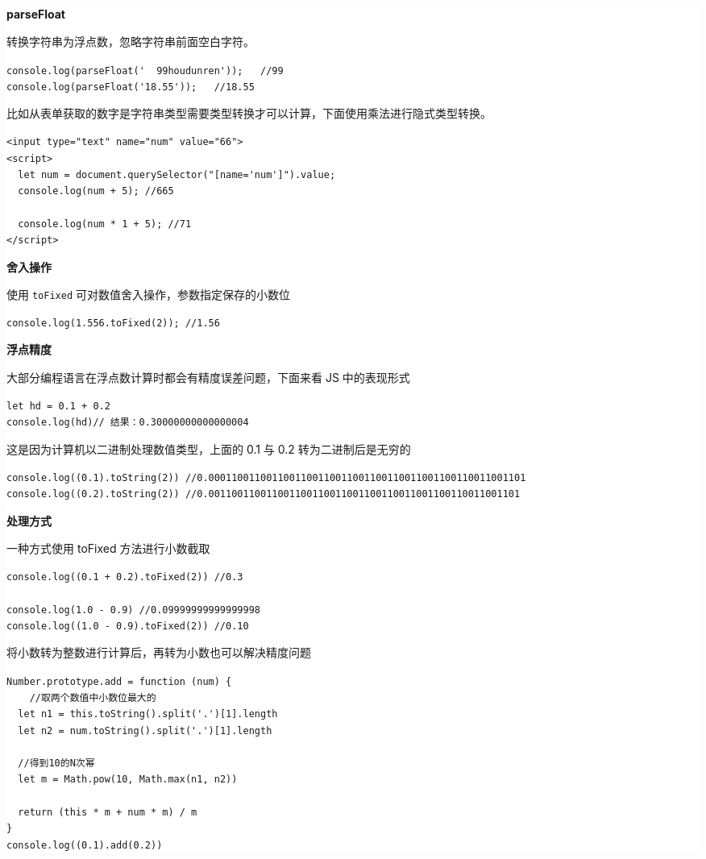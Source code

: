 **parseFloat**

转换字符串为浮点数，忽略字符串前面空白字符。

```text
console.log(parseFloat('  99houdunren'));	//99
console.log(parseFloat('18.55'));	//18.55
```

比如从表单获取的数字是字符串类型需要类型转换才可以计算，下面使用乘法进行隐式类型转换。

```text
<input type="text" name="num" value="66">
<script>
  let num = document.querySelector("[name='num']").value;
  console.log(num + 5); //665

  console.log(num * 1 + 5); //71
</script>
```

**舍入操作**

使用 `toFixed` 可对数值舍入操作，参数指定保存的小数位

```text
console.log(1.556.toFixed(2)); //1.56
```

**浮点精度**

大部分编程语言在浮点数计算时都会有精度误差问题，下面来看 JS 中的表现形式

```text
let hd = 0.1 + 0.2
console.log(hd)// 结果：0.30000000000000004
```

这是因为计算机以二进制处理数值类型，上面的 0.1 与 0.2 转为二进制后是无穷的

```text
console.log((0.1).toString(2)) //0.0001100110011001100110011001100110011001100110011001101
console.log((0.2).toString(2)) //0.001100110011001100110011001100110011001100110011001101
```

**处理方式**

一种方式使用 toFixed 方法进行小数截取

```text
console.log((0.1 + 0.2).toFixed(2)) //0.3

console.log(1.0 - 0.9) //0.09999999999999998
console.log((1.0 - 0.9).toFixed(2)) //0.10
```

将小数转为整数进行计算后，再转为小数也可以解决精度问题

```text
Number.prototype.add = function (num) {
	//取两个数值中小数位最大的
  let n1 = this.toString().split('.')[1].length
  let n2 = num.toString().split('.')[1].length

  //得到10的N次幂
  let m = Math.pow(10, Math.max(n1, n2))

  return (this * m + num * m) / m
}
console.log((0.1).add(0.2))
```


  [symbol]: "houdunren.com"
  [symbol]: "houdunren.com"